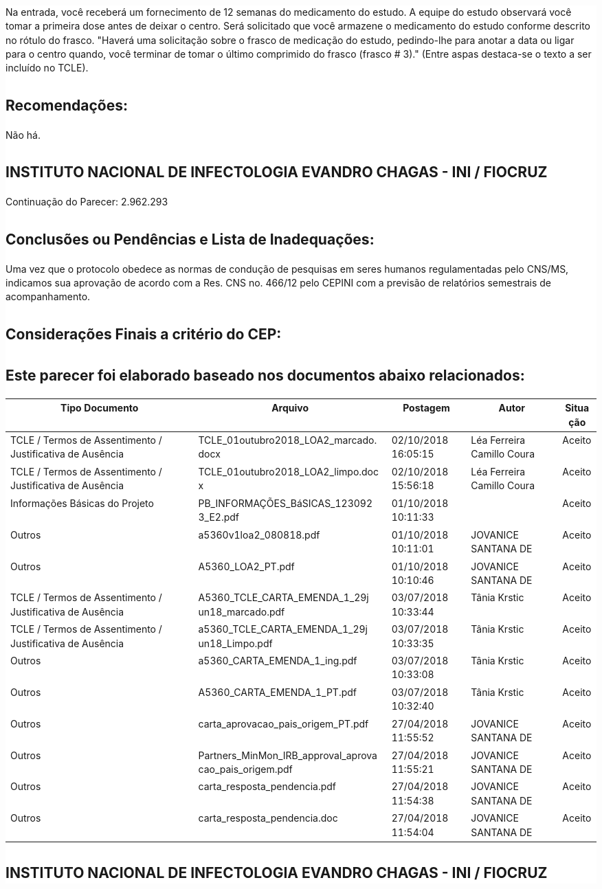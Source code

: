 Na entrada, você receberá um fornecimento de 12 semanas do medicamento do estudo. A equipe do estudo observará você tomar a primeira dose antes de deixar o centro. Será solicitado que você armazene o medicamento do estudo conforme descrito no rótulo do frasco. "Haverá uma solicitação sobre o frasco de medicação do estudo, pedindo-lhe para anotar a data ou ligar para o centro quando, você terminar de tomar o último comprimido do frasco (frasco # 3)." (Entre aspas destaca-se o texto a ser incluído no TCLE).
## Recomendações:
Não há.
## INSTITUTO NACIONAL DE INFECTOLOGIA EVANDRO CHAGAS - INI / FIOCRUZ
Continuação do Parecer: 2.962.293
## Conclusões ou Pendências e Lista de Inadequações:
Uma  vez  que  o  protocolo  obedece  as  normas  de  condução  de  pesquisas  em  seres  humanos regulamentadas pelo CNS/MS, indicamos sua aprovação de acordo com a Res. CNS no. 466/12 pelo CEPINI com a previsão de relatórios semestrais de acompanhamento.
## Considerações Finais a critério do CEP:
## Este parecer foi elaborado baseado nos documentos abaixo relacionados:
| Tipo Documento                                            | Arquivo                                                 | Postagem            | Autor                      | Situação   |
|-----------------------------------------------------------|---------------------------------------------------------|---------------------|----------------------------|------------|
| TCLE / Termos de Assentimento / Justificativa de Ausência | TCLE_01outubro2018_LOA2_marcado. docx                   | 02/10/2018 16:05:15 | Léa Ferreira Camillo Coura | Aceito     |
| TCLE / Termos de Assentimento / Justificativa de Ausência | TCLE_01outubro2018_LOA2_limpo.doc x                     | 02/10/2018 15:56:18 | Léa Ferreira Camillo Coura | Aceito     |
| Informações Básicas do Projeto                            | PB_INFORMAÇÕES_BáSICAS_123092 3_E2.pdf                  | 01/10/2018 10:11:33 |                            | Aceito     |
| Outros                                                    | a5360v1loa2_080818.pdf                                  | 01/10/2018 10:11:01 | JOVANICE SANTANA DE        | Aceito     |
| Outros                                                    | A5360_LOA2_PT.pdf                                       | 01/10/2018 10:10:46 | JOVANICE SANTANA DE        | Aceito     |
| TCLE / Termos de Assentimento / Justificativa de Ausência | A5360_TCLE_CARTA_EMENDA_1_29j un18_marcado.pdf          | 03/07/2018 10:33:44 | Tânia Krstic               | Aceito     |
| TCLE / Termos de Assentimento / Justificativa de Ausência | a5360_TCLE_CARTA_EMENDA_1_29j un18_Limpo.pdf            | 03/07/2018 10:33:35 | Tânia Krstic               | Aceito     |
| Outros                                                    | a5360_CARTA_EMENDA_1_ing.pdf                            | 03/07/2018 10:33:08 | Tânia Krstic               | Aceito     |
| Outros                                                    | A5360_CARTA_EMENDA_1_PT.pdf                             | 03/07/2018 10:32:40 | Tânia Krstic               | Aceito     |
| Outros                                                    | carta_aprovacao_pais_origem_PT.pdf                      | 27/04/2018 11:55:52 | JOVANICE SANTANA DE        | Aceito     |
| Outros                                                    | Partners_MinMon_IRB_approval_aprova cao_pais_origem.pdf | 27/04/2018 11:55:21 | JOVANICE SANTANA DE        | Aceito     |
| Outros                                                    | carta_resposta_pendencia.pdf                            | 27/04/2018 11:54:38 | JOVANICE SANTANA DE        | Aceito     |
| Outros                                                    | carta_resposta_pendencia.doc                            | 27/04/2018 11:54:04 | JOVANICE SANTANA DE        | Aceito     |
## INSTITUTO NACIONAL DE INFECTOLOGIA EVANDRO CHAGAS - INI / FIOCRUZ
